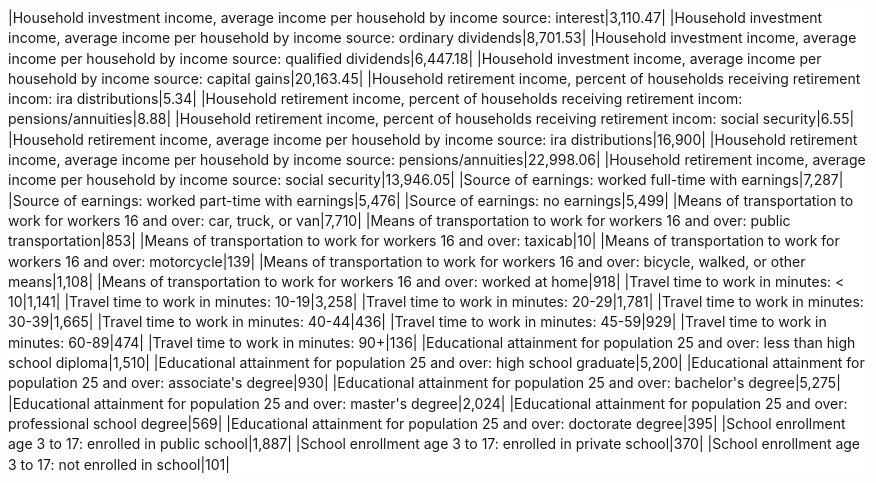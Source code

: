 |Household investment income, average income per household by income source: interest|3,110.47|
|Household investment income, average income per household by income source: ordinary dividends|8,701.53|
|Household investment income, average income per household by income source: qualified dividends|6,447.18|
|Household investment income, average income per household by income source: capital gains|20,163.45|
|Household retirement income, percent of households receiving retirement incom: ira distributions|5.34|
|Household retirement income, percent of households receiving retirement incom: pensions/annuities|8.88|
|Household retirement income, percent of households receiving retirement incom: social security|6.55|
|Household retirement income, average income per household by income source: ira distributions|16,900|
|Household retirement income, average income per household by income source: pensions/annuities|22,998.06|
|Household retirement income, average income per household by income source: social security|13,946.05|
|Source of earnings: worked full-time with earnings|7,287|
|Source of earnings: worked part-time with earnings|5,476|
|Source of earnings: no earnings|5,499|
|Means of transportation to work for workers 16 and over: car, truck, or van|7,710|
|Means of transportation to work for workers 16 and over: public transportation|853|
|Means of transportation to work for workers 16 and over: taxicab|10|
|Means of transportation to work for workers 16 and over: motorcycle|139|
|Means of transportation to work for workers 16 and over: bicycle, walked, or other means|1,108|
|Means of transportation to work for workers 16 and over: worked at home|918|
|Travel time to work in minutes: < 10|1,141|
|Travel time to work in minutes: 10-19|3,258|
|Travel time to work in minutes: 20-29|1,781|
|Travel time to work in minutes: 30-39|1,665|
|Travel time to work in minutes: 40-44|436|
|Travel time to work in minutes: 45-59|929|
|Travel time to work in minutes: 60-89|474|
|Travel time to work in minutes: 90+|136|
|Educational attainment for population 25 and over: less than high school diploma|1,510|
|Educational attainment for population 25 and over: high school graduate|5,200|
|Educational attainment for population 25 and over: associate's degree|930|
|Educational attainment for population 25 and over: bachelor's degree|5,275|
|Educational attainment for population 25 and over: master's degree|2,024|
|Educational attainment for population 25 and over: professional school degree|569|
|Educational attainment for population 25 and over: doctorate degree|395|
|School enrollment age 3 to 17: enrolled in public school|1,887|
|School enrollment age 3 to 17: enrolled in private school|370|
|School enrollment age 3 to 17: not enrolled in school|101|
